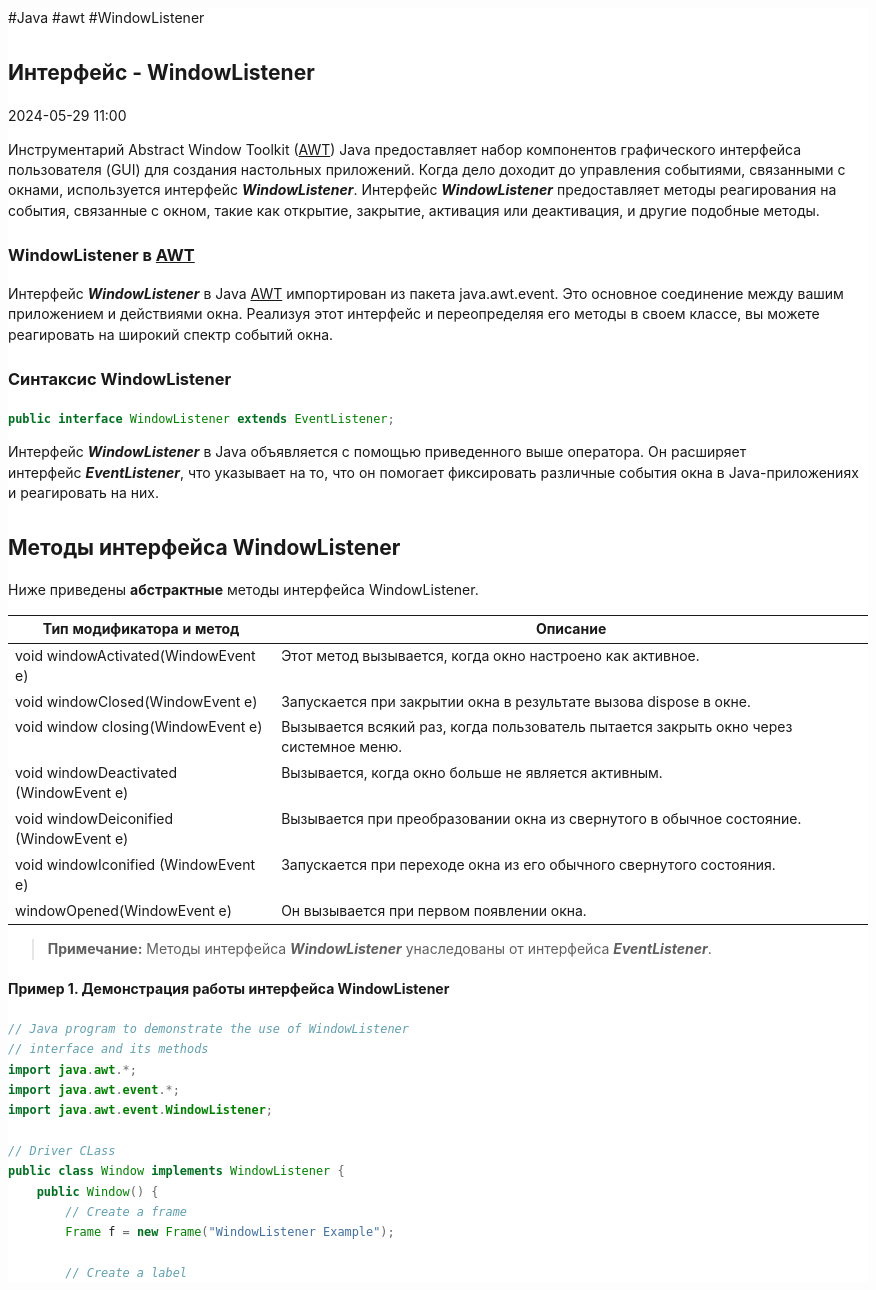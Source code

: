 #Java #awt #WindowListener

## Интерфейс - WindowListener

2024-05-29 11:00

Инструментарий Abstract Window Toolkit ([AWT](AWT)) Java предоставляет набор компонентов графического интерфейса пользователя (GUI) для создания настольных приложений. Когда дело доходит до управления событиями, связанными с окнами, используется интерфейс **_WindowListener_**. Интерфейс **_WindowListener_** предоставляет методы реагирования на события, связанные с окном, такие как открытие, закрытие, активация или деактивация, и другие подобные методы.

### WindowListener в [AWT](AWT)

Интерфейс **_WindowListener_** в Java [AWT](AWT) импортирован из пакета java.awt.event. Это основное соединение между вашим приложением и действиями окна. Реализуя этот интерфейс и переопределяя его методы в своем классе, вы можете реагировать на широкий спектр событий окна.

### Синтаксис WindowListener

```java
public interface WindowListener extends EventListener;
```

Интерфейс **_WindowListener_** в Java объявляется с помощью приведенного выше оператора. Он расширяет интерфейс **_EventListener_**, что указывает на то, что он помогает фиксировать различные события окна в Java-приложениях и реагировать на них.

## Методы интерфейса WindowListener

Ниже приведены **абстрактные** методы интерфейса WindowListener.

| Тип модификатора и метод               | Описание                                                                              |
| -------------------------------------- | ------------------------------------------------------------------------------------- |
| void windowActivated​(WindowEvent e)   | Этот метод вызывается, когда окно настроено как активное.                             |
| void windowClosed​(WindowEvent e)      | Запускается при закрытии окна в результате вызова dispose в окне.                     |
| void window closing​(WindowEvent e)    | Вызывается всякий раз, когда пользователь пытается закрыть окно через системное меню. |
| void windowDeactivated​(WindowEvent e) | Вызывается, когда окно больше не является активным.                                   |
| void windowDeiconified​(WindowEvent e) | Вызывается при преобразовании окна из свернутого в обычное состояние.                 |
| void windowIconified (WindowEvent e)   | Запускается при переходе окна из его обычного свернутого состояния.                   |
| windowOpened​(WindowEvent e)           | Он вызывается при первом появлении окна.                                              |

> **Примечание:** Методы интерфейса **_WindowListener_** унаследованы от интерфейса **_EventListener_**.

#### Пример 1. Демонстрация работы интерфейса WindowListener

```java
// Java program to demonstrate the use of WindowListener 
// interface and its methods 
import java.awt.*; 
import java.awt.event.*; 
import java.awt.event.WindowListener; 
  
// Driver CLass 
public class Window implements WindowListener { 
    public Window() { 
        // Create a frame 
        Frame f = new Frame("WindowListener Example"); 
  
        // Create a label 
```